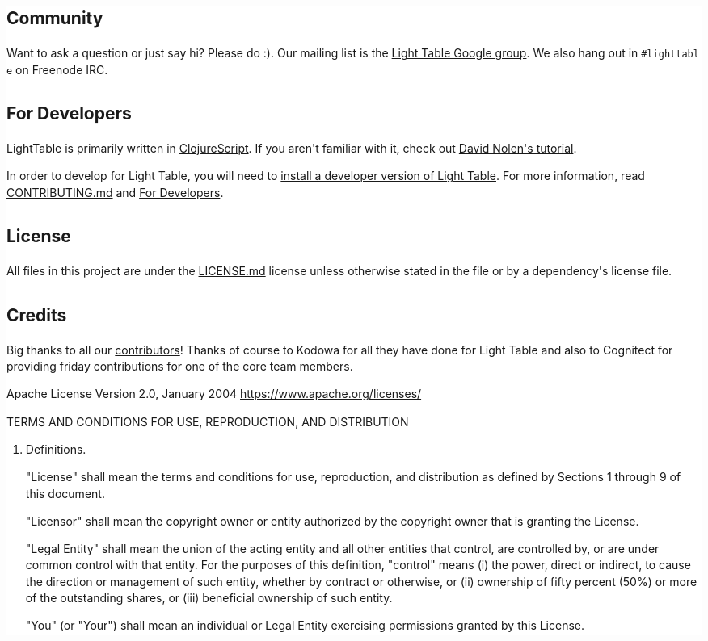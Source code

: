 ## Community

Want to ask a question or just say hi? Please do :). Our mailing list is the [Light Table Google group](https://groups.google.com/forum/#!forum/light-table-discussion). We also hang out in `#lighttable` on Freenode IRC.

## For Developers

LightTable is primarily written in [ClojureScript](http://clojure.org/clojurescript). If you aren't familiar with it, check out [David Nolen's tutorial](https://github.com/swannodette/lt-cljs-tutorial).

In order to develop for Light Table, you will need to [install a developer version of Light Table](doc/developer-install.md). For more information, read [CONTRIBUTING.md](https://github.com/LightTable/LightTable/blob/master/CONTRIBUTING.md#code-contributions) and [For Developers](https://github.com/LightTable/LightTable/wiki/For-Developers).


## License

All files in this project are under the [LICENSE.md](LICENSE.md) license unless otherwise stated in the file or by a dependency's license file.

## Credits

Big thanks to all our [contributors](https://github.com/LightTable/LightTable/graphs/contributors)!
Thanks of course to Kodowa for all they have done for Light Table and also to Cognitect for providing friday contributions for one of the core team members.




Apache License
                           Version 2.0, January 2004
                        https://www.apache.org/licenses/

   TERMS AND CONDITIONS FOR USE, REPRODUCTION, AND DISTRIBUTION

   1. Definitions.

      "License" shall mean the terms and conditions for use, reproduction,
      and distribution as defined by Sections 1 through 9 of this document.

      "Licensor" shall mean the copyright owner or entity authorized by
      the copyright owner that is granting the License.

      "Legal Entity" shall mean the union of the acting entity and all
      other entities that control, are controlled by, or are under common
      control with that entity. For the purposes of this definition,
      "control" means (i) the power, direct or indirect, to cause the
      direction or management of such entity, whether by contract or
      otherwise, or (ii) ownership of fifty percent (50%) or more of the
      outstanding shares, or (iii) beneficial ownership of such entity.

      "You" (or "Your") shall mean an individual or Legal Entity
      exercising permissions granted by this License.
